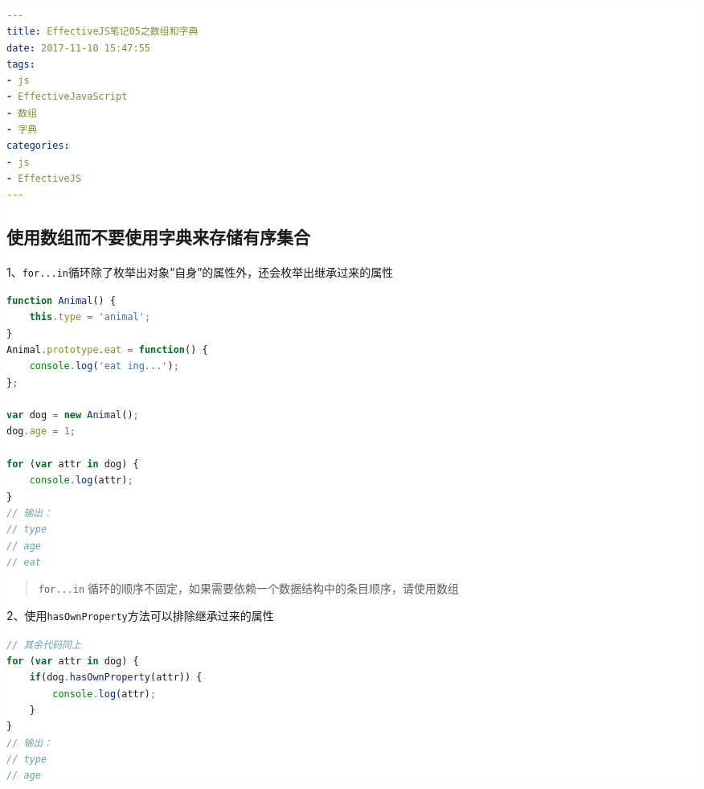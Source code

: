 ```yaml
---
title: EffectiveJS笔记05之数组和字典
date: 2017-11-10 15:47:55
tags:
- js
- EffectiveJavaScript
- 数组
- 字典
categories:
- js
- EffectiveJS
---
```


## 使用数组而不要使用字典来存储有序集合

1、`for...in`循环除了枚举出对象“自身”的属性外，还会枚举出继承过来的属性



```js
function Animal() {
    this.type = 'animal';
}
Animal.prototype.eat = function() {
    console.log('eat ing...');
};

var dog = new Animal();
dog.age = 1;

for (var attr in dog) {
    console.log(attr);
}
// 输出：
// type
// age
// eat
```

>  `for...in` 循环的顺序不固定，如果需要依赖一个数据结构中的条目顺序，请使用数组



2、使用`hasOwnProperty`方法可以排除继承过来的属性

```js
// 其余代码同上
for (var attr in dog) {
    if(dog.hasOwnProperty(attr)) {
        console.log(attr);
    }
}
// 输出：
// type
// age
```
